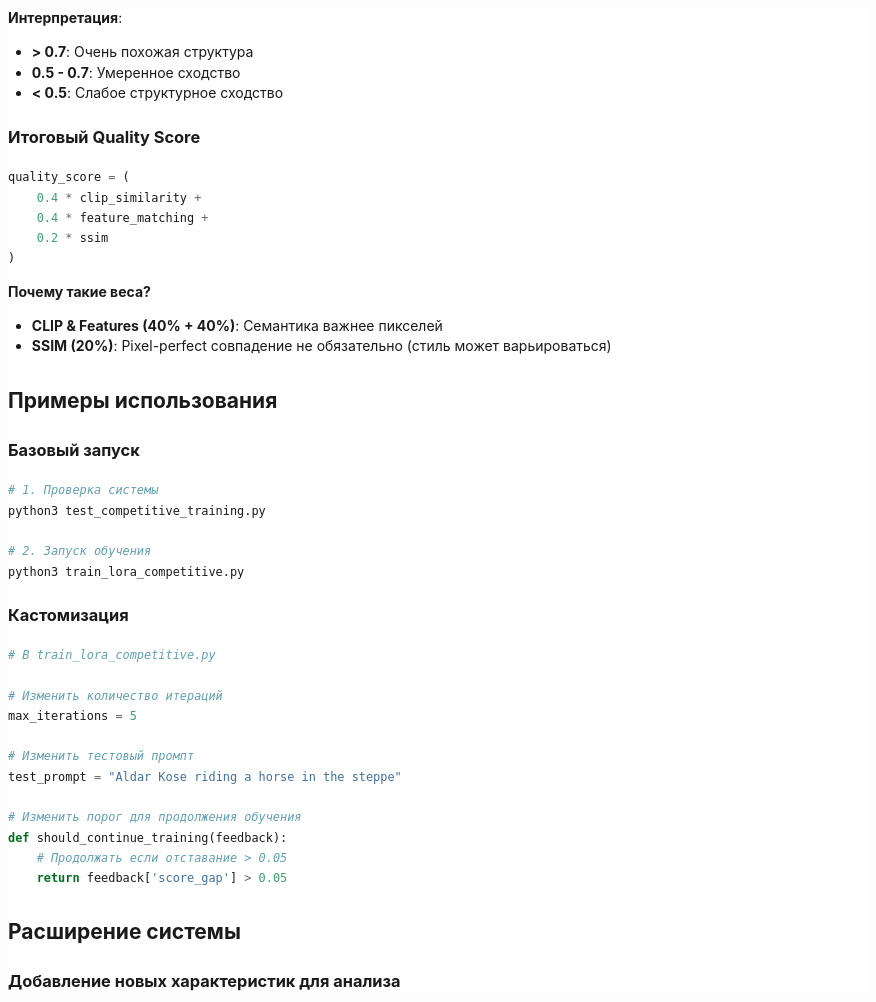 **Интерпретация**:
- **> 0.7**: Очень похожая структура
- **0.5 - 0.7**: Умеренное сходство
- **< 0.5**: Слабое структурное сходство

### Итоговый Quality Score

```python
quality_score = (
    0.4 * clip_similarity +
    0.4 * feature_matching +
    0.2 * ssim
)
```

**Почему такие веса?**

- **CLIP & Features (40% + 40%)**: Семантика важнее пикселей
- **SSIM (20%)**: Pixel-perfect совпадение не обязательно (стиль может варьироваться)

## Примеры использования

### Базовый запуск

```bash
# 1. Проверка системы
python3 test_competitive_training.py

# 2. Запуск обучения
python3 train_lora_competitive.py
```

### Кастомизация

```python
# В train_lora_competitive.py

# Изменить количество итераций
max_iterations = 5

# Изменить тестовый промпт
test_prompt = "Aldar Kose riding a horse in the steppe"

# Изменить порог для продолжения обучения
def should_continue_training(feedback):
    # Продолжать если отставание > 0.05
    return feedback['score_gap'] > 0.05
```

## Расширение системы

### Добавление новых характеристик для анализа
